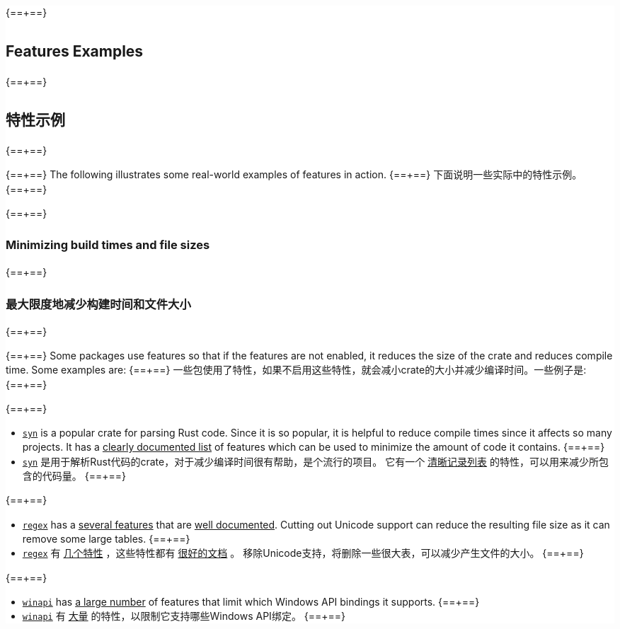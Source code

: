 {==+==}
## Features Examples
{==+==}
## 特性示例
{==+==}


{==+==}
The following illustrates some real-world examples of features in action.
{==+==}
下面说明一些实际中的特性示例。
{==+==}


{==+==}
### Minimizing build times and file sizes
{==+==}
### 最大限度地减少构建时间和文件大小
{==+==}


{==+==}
Some packages use features so that if the features are not enabled, it reduces
the size of the crate and reduces compile time. Some examples are:
{==+==}
一些包使用了特性，如果不启用这些特性，就会减小crate的大小并减少编译时间。一些例子是:
{==+==}


{==+==}
* [`syn`] is a popular crate for parsing Rust code. Since it is so popular, it
  is helpful to reduce compile times since it affects so many projects. It has
  a [clearly documented list][syn-features] of features which can be used to
  minimize the amount of code it contains.
{==+==}
* [`syn`] 是用于解析Rust代码的crate，对于减少编译时间很有帮助，是个流行的项目。
  它有一个 [清晰记录列表][syn-features] 的特性，可以用来减少所包含的代码量。
{==+==}


{==+==}
* [`regex`] has a [several features][regex-features] that are [well
  documented][regex-docs]. Cutting out Unicode support can reduce the
  resulting file size as it can remove some large tables.
{==+==}
* [`regex`] 有 [几个特性][regex-features] ，这些特性都有 [很好的文档][regex-docs] 。
  移除Unicode支持，将删除一些很大表，可以减少产生文件的大小。
{==+==}


{==+==}
* [`winapi`] has [a large number][winapi-features] of features that
  limit which Windows API bindings it supports.
{==+==}
* [`winapi`] 有 [大量][winapi-features] 的特性，以限制它支持哪些Windows API绑定。
{==+==}


[`winapi`]: https://crates.io/crates/winapi
[winapi-features]: https://github.com/retep998/winapi-rs/blob/0.3.9/Cargo.toml#L25-L431
[`regex`]: https://crates.io/crates/regex
[`syn`]: https://crates.io/crates/syn
[syn-features]: https://docs.rs/syn/1.0.54/syn/#optional-features
[regex-features]: https://github.com/rust-lang/regex/blob/1.4.2/Cargo.toml#L33-L101
[regex-docs]: https://docs.rs/regex/1.4.2/regex/#crate-features
[`web-sys`]: https://crates.io/crates/web-sys
[web-sys-features]: https://github.com/rustwasm/wasm-bindgen/blob/0.2.69/crates/web-sys/Cargo.toml#L32-L1395
[`serde_json`]: https://crates.io/crates/serde_json
[serde_json-preserve_order]: https://github.com/serde-rs/json/blob/v1.0.60/Cargo.toml#L53-L56
[SemVer compatible]: features.md#semver-compatibility
[serde_json-code]: https://github.com/serde-rs/json/blob/v1.0.60/src/map.rs#L23-L26
[`indexmap`]: https://crates.io/crates/indexmap
[`no_std`]: ../../reference/names/preludes.html#the-no_std-attribute
[`wasm-bindgen`]: https://crates.io/crates/wasm-bindgen
[`std` prelude]: ../../std/prelude/index.html
[wasm-bindgen-std]: https://github.com/rustwasm/wasm-bindgen/blob/0.2.69/Cargo.toml#L25
[wasm-bindgen-default]: https://github.com/rustwasm/wasm-bindgen/blob/0.2.69/Cargo.toml#L23
[wasm-bindgen-no_std]: https://github.com/rustwasm/wasm-bindgen/blob/0.2.69/src/lib.rs#L8
[wasm-bindgen-cfg1]: https://github.com/rustwasm/wasm-bindgen/blob/0.2.69/src/lib.rs#L270-L273
[wasm-bindgen-cfg2]: https://github.com/rustwasm/wasm-bindgen/blob/0.2.69/src/lib.rs#L67-L75
[regex-re-export]: https://github.com/rust-lang/regex/blob/1.4.2/Cargo.toml#L65-L89
[regex_syntax-features]: https://github.com/rust-lang/regex/blob/1.4.2/regex-syntax/Cargo.toml#L17-L32
[`openssl`]: https://crates.io/crates/openssl
[`openssl-sys`]: https://crates.io/crates/openssl-sys
[sys]: build-scripts.md#-sys-packages
[openssl-vendored]: https://github.com/sfackler/rust-openssl/blob/openssl-v0.10.31/openssl/Cargo.toml#L19
[build script]: build-scripts.md
[openssl-sys-cfg]: https://github.com/sfackler/rust-openssl/blob/openssl-v0.10.31/openssl-sys/build/main.rs#L47-L54
[`curl-sys`]: https://crates.io/crates/curl-sys
[curl-sys-static]: https://github.com/alexcrichton/curl-rust/blob/0.4.34/curl-sys/Cargo.toml#L49
[curl-sys-macos]: https://github.com/alexcrichton/curl-rust/blob/0.4.34/curl-sys/Cargo.toml#L52
[curl-sys-macos-code]: https://github.com/alexcrichton/curl-rust/blob/0.4.34/curl-sys/build.rs#L15-L20
[`log`]: https://crates.io/crates/log
[log-features]: https://github.com/rust-lang/log/blob/0.4.11/Cargo.toml#L29-L42
[log-docs]: https://docs.rs/log/0.4.11/log/#compile-time-filters
[log-cfg-if]: https://github.com/rust-lang/log/blob/0.4.11/src/lib.rs#L1422-L1448
[`cfg-if`]: https://crates.io/crates/cfg-if
[`serde`]: https://crates.io/crates/serde
[`serde_derive`]: https://crates.io/crates/serde_derive
[serde-derive]: https://github.com/serde-rs/serde/blob/v1.0.118/serde/Cargo.toml#L34-L35
[serde-equals]: https://github.com/serde-rs/serde/blob/v1.0.118/serde/Cargo.toml#L17
[`wasm-bindgen`]: https://crates.io/crates/wasm-bindgen
[nightly channel]: ../../book/appendix-07-nightly-rust.html
[wasm-bindgen-nightly]: https://github.com/rustwasm/wasm-bindgen/blob/0.2.69/Cargo.toml#L27
[wasm-bindgen-unsize]: https://github.com/rustwasm/wasm-bindgen/blob/0.2.69/src/closure.rs#L257-L269
[`Unsize`]: ../../std/marker/trait.Unsize.html
[wasm-bindgen-cfg_attr]: https://github.com/rustwasm/wasm-bindgen/blob/0.2.69/src/lib.rs#L11
[`feature` attribute]: ../../unstable-book/index.html
[`rand`]: https://crates.io/crates/rand
[rand-simd_support]: https://github.com/rust-random/rand/blob/0.7.3/Cargo.toml#L40
[`async-std`]: https://crates.io/crates/async-std
[async-std-unstable]: https://github.com/async-rs/async-std/blob/v1.8.0/Cargo.toml#L38-L42
[async-std-gate]: https://github.com/async-rs/async-std/blob/v1.8.0/src/macros.rs#L46
